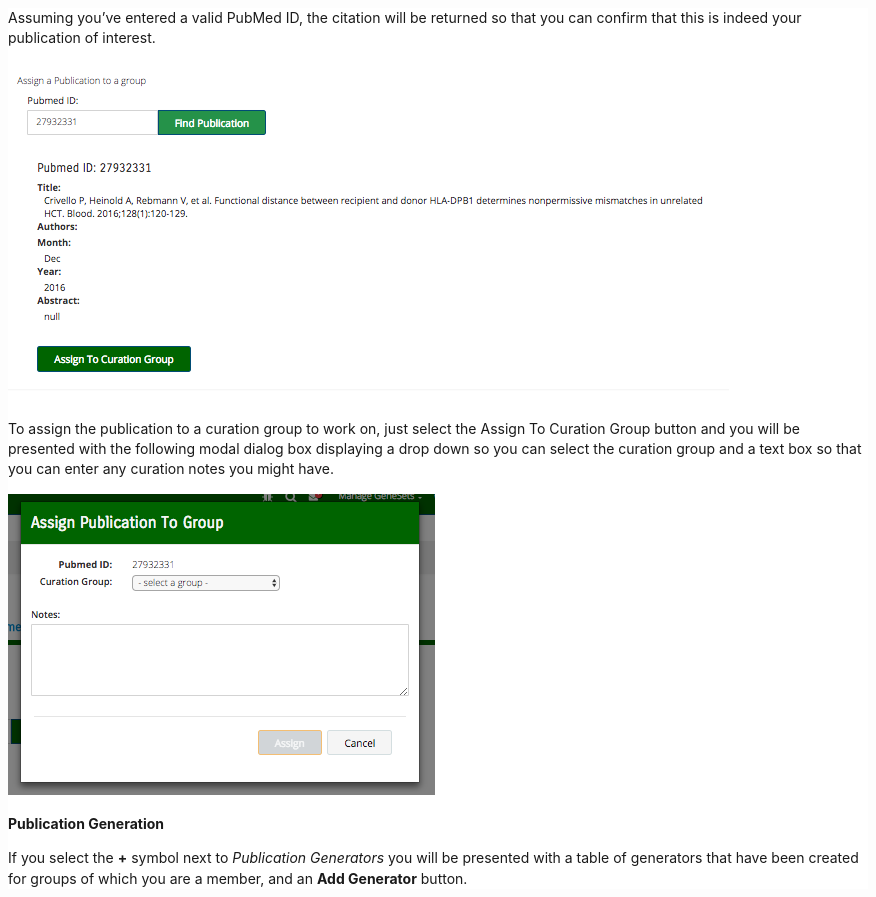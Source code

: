 Assuming you’ve entered a valid PubMed ID, the citation will be returned so that you can
confirm that this is indeed your publication of interest.

![](../../assets/images/Image021.png)

To assign the publication to a curation group to work on, just select the Assign To
Curation Group button and you will be presented with the following modal dialog box
displaying a drop down so you can select the curation group and a text box so that you
can enter any curation notes you might have.

![](../../assets/images/Image023.png)

**Publication Generation**

If you select the **+** symbol next to _Publication Generators_ you
will be presented with a table of generators that have been created for groups of which
you are a member, and an **Add Generator** button.

